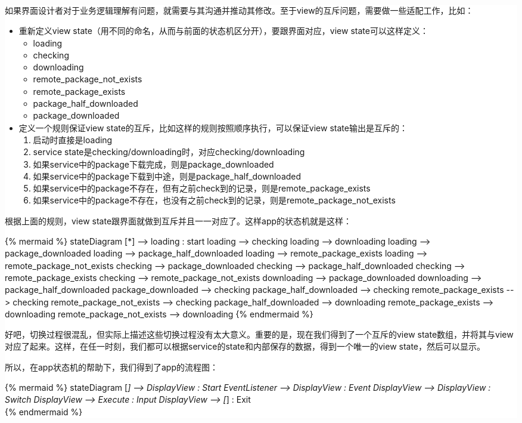 如果界面设计者对于业务逻辑理解有问题，就需要与其沟通并推动其修改。至于view的互斥问题，需要做一些适配工作，比如：

* 重新定义view state（用不同的命名，从而与前面的状态机区分开），要跟界面对应，view state可以这样定义：
  * loading
  * checking
  * downloading
  * remote_package_not_exists
  * remote_package_exists
  * package_half_downloaded
  * package_downloaded
* 定义一个规则保证view state的互斥，比如这样的规则按照顺序执行，可以保证view state输出是互斥的：
  1.  启动时直接是loading
  2.  service state是checking/downloading时，对应checking/downloading
  3.  如果service中的package下载完成，则是package_downloaded
  4.  如果service中的package下载到中途，则是package_half_downloaded
  5.  如果service中的package不存在，但有之前check到的记录，则是remote_package_exists
  6.  如果service中的package不存在，也没有之前check到的记录，则是remote_package_not_exists

根据上面的规则，view state跟界面就做到互斥并且一一对应了。这样app的状态机就是这样：

{% mermaid %}
stateDiagram
    [*] --> loading : start
    loading --> checking
    loading --> downloading
    loading --> package_downloaded
    loading --> package_half_downloaded
    loading --> remote_package_exists
    loading --> remote_package_not_exists
    checking --> package_downloaded
    checking --> package_half_downloaded
    checking --> remote_package_exists
    checking --> remote_package_not_exists
    downloading --> package_downloaded
    downloading --> package_half_downloaded
    package_downloaded --> checking
    package_half_downloaded --> checking
    remote_package_exists --> checking
    remote_package_not_exists --> checking
    package_half_downloaded --> downloading
    remote_package_exists --> downloading
    remote_package_not_exists --> downloading
{% endmermaid %}

好吧，切换过程很混乱，但实际上描述这些切换过程没有太大意义。重要的是，现在我们得到了一个互斥的view state数组，并将其与view对应了起来。这样，在任一时刻，我们都可以根据service的state和内部保存的数据，得到一个唯一的view state，然后可以显示。

所以，在app状态机的帮助下，我们得到了app的流程图：

{% mermaid %}
stateDiagram
    [*] --> DisplayView : Start
    EventListener --> DisplayView : Event
    DisplayView --> DisplayView : Switch
    DisplayView --> Execute : Input
    DisplayView --> [*] : Exit   
{% endmermaid %}

